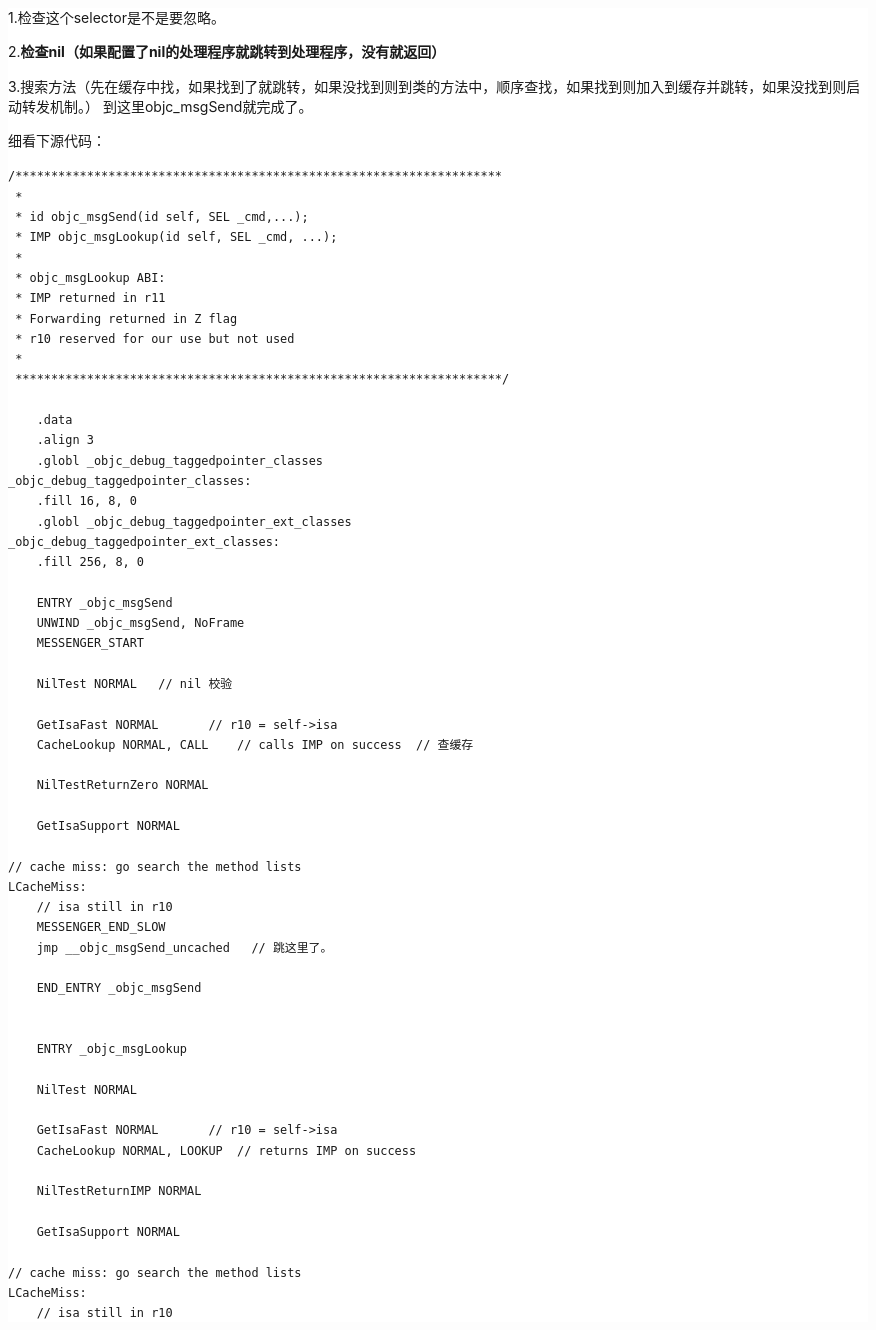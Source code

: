 1.检查这个selector是不是要忽略。

2.**检查nil（如果配置了nil的处理程序就跳转到处理程序，没有就返回）**

3.搜索方法（先在缓存中找，如果找到了就跳转，如果没找到则到类的方法中，顺序查找，如果找到则加入到缓存并跳转，如果没找到则启动转发机制。） 到这里objc_msgSend就完成了。

细看下源代码：

```SAS
/********************************************************************
 *
 * id objc_msgSend(id self, SEL	_cmd,...);
 * IMP objc_msgLookup(id self, SEL _cmd, ...);
 *
 * objc_msgLookup ABI:
 * IMP returned in r11
 * Forwarding returned in Z flag
 * r10 reserved for our use but not used
 *
 ********************************************************************/
	
	.data
	.align 3
	.globl _objc_debug_taggedpointer_classes
_objc_debug_taggedpointer_classes:
	.fill 16, 8, 0
	.globl _objc_debug_taggedpointer_ext_classes
_objc_debug_taggedpointer_ext_classes:
	.fill 256, 8, 0

	ENTRY _objc_msgSend
	UNWIND _objc_msgSend, NoFrame
	MESSENGER_START

	NilTest	NORMAL   // nil 校验

	GetIsaFast NORMAL		// r10 = self->isa
	CacheLookup NORMAL, CALL	// calls IMP on success  // 查缓存

	NilTestReturnZero NORMAL

	GetIsaSupport NORMAL

// cache miss: go search the method lists
LCacheMiss:
	// isa still in r10
	MESSENGER_END_SLOW
	jmp	__objc_msgSend_uncached   // 跳这里了。

	END_ENTRY _objc_msgSend

	
	ENTRY _objc_msgLookup 

	NilTest	NORMAL

	GetIsaFast NORMAL		// r10 = self->isa
	CacheLookup NORMAL, LOOKUP	// returns IMP on success

	NilTestReturnIMP NORMAL

	GetIsaSupport NORMAL

// cache miss: go search the method lists
LCacheMiss:
	// isa still in r10
```